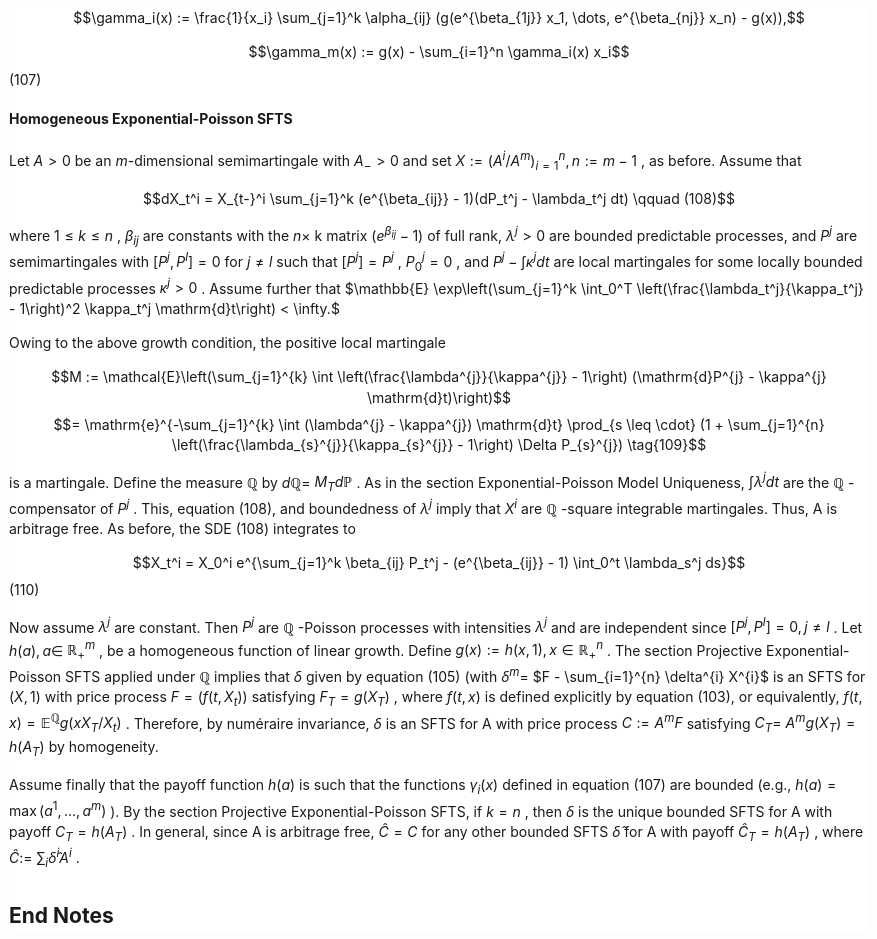 $$\gamma_i(x) := \frac{1}{x_i} \sum_{j=1}^k \alpha_{ij} (g(e^{\beta_{1j}} x_1, \dots, e^{\beta_{nj}} x_n) - g(x)),$$
  
$$\gamma_m(x) := g(x) - \sum_{i=1}^n \gamma_i(x) x_i$$
 (107)

#### Homogeneous Exponential-Poisson SFTS

Let  $A > 0$  be an *m*-dimensional semimartingale with  $A_{-} > 0$  and set  $X := (A^{i}/A^{m})_{i=1}^{n}, n := m-1$ , as before. Assume that

$$dX_t^i = X_{t-}^i \sum_{j=1}^k (e^{\beta_{ij}} - 1)(dP_t^j - \lambda_t^j dt) \qquad (108)$$

where  $1 \leq k \leq n$ ,  $\beta_{ij}$  are constants with the  $n \times$ k matrix  $(e^{\beta_{ij}}-1)$  of full rank,  $\lambda^j>0$  are bounded predictable processes, and  $P^{j}$  are semimartingales with  $[P^j, P^l] = 0$  for  $j \neq l$  such that  $[P^j] = P^j$ ,  $P_0^j = 0$ , and  $P^j - \int \kappa^j dt$  are local martingales for some locally bounded predictable processes  $\kappa^j > 0$ . Assume further that  $\mathbb{E} \exp\left(\sum_{j=1}^k \int_0^T \left(\frac{\lambda_t^j}{\kappa_t^j} - 1\right)^2 \kappa_t^j \mathrm{d}t\right) < \infty.$ 

Owing to the above growth condition, the positive local martingale

$$M := \mathcal{E}\left(\sum_{j=1}^{k} \int \left(\frac{\lambda^{j}}{\kappa^{j}} - 1\right) (\mathrm{d}P^{j} - \kappa^{j} \mathrm{d}t)\right)$$
$$= \mathrm{e}^{-\sum_{j=1}^{k} \int (\lambda^{j} - \kappa^{j}) \mathrm{d}t} \prod_{s \leq \cdot} (1 + \sum_{j=1}^{n} \left(\frac{\lambda_{s}^{j}}{\kappa_{s}^{j}} - 1\right) \Delta P_{s}^{j}) \tag{109}$$

is a martingale. Define the measure  $\mathbb{Q}$  by  $d\mathbb{Q} =$  $M_T d\mathbb{P}$ . As in the section Exponential-Poisson Model Uniqueness,  $\int \lambda^j dt$  are the  $\mathbb{Q}$ -compensator of  $P^j$ . This, equation (108), and boundedness of  $\lambda^j$  imply that  $X^i$  are  $\mathbb{Q}$ -square integrable martingales. Thus, A is arbitrage free. As before, the SDE  $(108)$  integrates to

$$X_t^i = X_0^i e^{\sum_{j=1}^k \beta_{ij} P_t^j - (e^{\beta_{ij}} - 1) \int_0^t \lambda_s^j ds}$$
(110)

Now assume  $\lambda^j$  are constant. Then  $P^j$  are  $\mathbb{Q}$ -Poisson processes with intensities  $\lambda^j$  and are independent since  $[P^j, P^l] = 0, j \neq l$ . Let  $h(a), a \in$  $\mathbb{R}^m_+$ , be a homogeneous function of linear growth. Define  $g(x) := h(x, 1), x \in \mathbb{R}^n_+$ . The section Projective Exponential-Poisson SFTS applied under  $\mathbb{Q}$ implies that  $\delta$  given by equation (105) (with  $\delta^m =$  $F - \sum_{i=1}^{n} \delta^{i} X^{i}$  is an SFTS for  $(X, 1)$  with price process  $F = (f(t, X_t))$  satisfying  $F_T = g(X_T)$ , where  $f(t, x)$  is defined explicitly by equation (103), or equivalently,  $f(t,x) = \mathbb{E}^{\mathbb{Q}} g(xX_T/X_t)$ . Therefore, by numéraire invariance,  $\delta$  is an SFTS for A with price process  $C := A^m F$  satisfying  $C_T =$  $A^m g(X_T) = h(A_T)$  by homogeneity.

Assume finally that the payoff function  $h(a)$  is such that the functions  $\gamma_i(x)$  defined in equation (107) are bounded (e.g.,  $h(a) = \max(a^1, \dots, a^m)$ ). By the section Projective Exponential-Poisson SFTS, if  $k = n$ , then  $\delta$  is the unique bounded SFTS for A with payoff  $C_T = h(A_T)$ . In general, since A is arbitrage free,  $\hat{C} = C$  for any other bounded SFTS  $\hat{\delta}$  for A with payoff  $\hat{C}_T = h(A_T)$ , where  $\hat{C} :=$  $\sum_i \hat{\delta}^i A^i$ .

## **End Notes**
